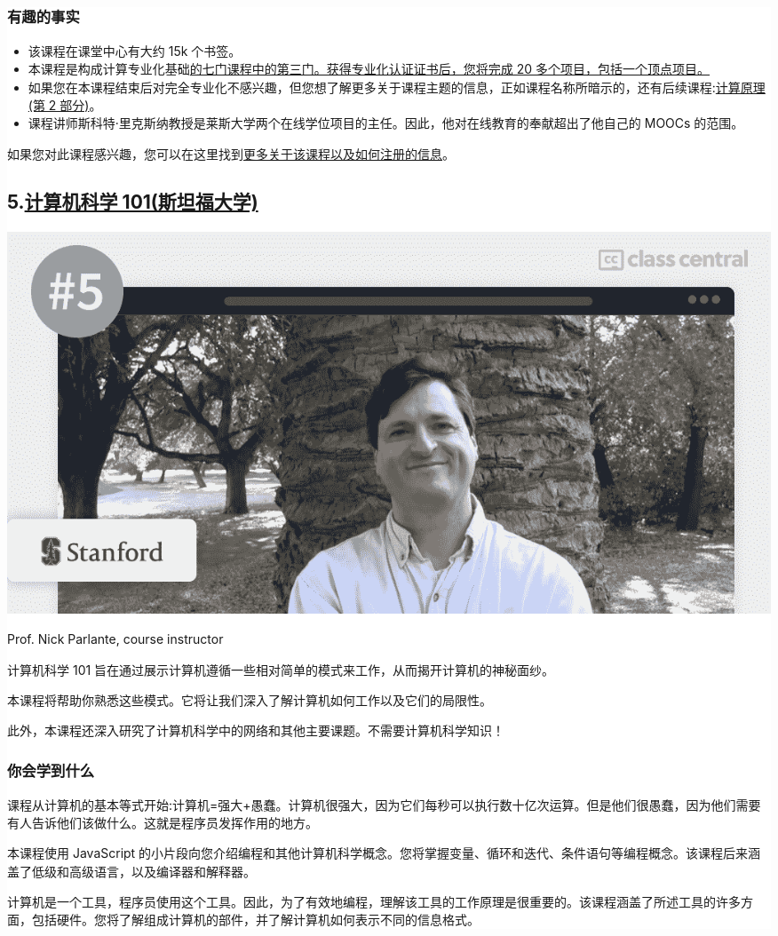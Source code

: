 ### 有趣的事实

*   该课程在课堂中心有大约 15k 个书签。
*   本课程是构成计算专业化基础[的七门课程中的第三门。获得专业化认证证书后，您将完成 20 多个项目，包括一个顶点项目。](https://www.classcentral.com/course/computer-fundamentals-18928)
*   如果您在本课程结束后对完全专业化不感兴趣，但您想了解更多关于课程主题的信息，正如课程名称所暗示的，还有后续课程:[计算原理(第 2 部分)](https://www.classcentral.com/course/principlescomputing2-3198)。
*   课程讲师斯科特·里克斯纳教授是莱斯大学两个在线学位项目的主任。因此，他对在线教育的奉献超出了他自己的 MOOCs 的范围。

如果您对此课程感兴趣，您可以在这里找到[更多关于该课程以及如何注册的信息](https://www.classcentral.com/course/principlescomputing1-1724)。

## 5.[计算机科学 101(斯坦福大学)](https://www.classcentral.com/course/edx-computer-science-101-2175)

![Banner-5](img/050096e69940ff2d19ec477a136fb5be.png)

Prof. Nick Parlante, course instructor

计算机科学 101 旨在通过展示计算机遵循一些相对简单的模式来工作，从而揭开计算机的神秘面纱。

本课程将帮助你熟悉这些模式。它将让我们深入了解计算机如何工作以及它们的局限性。

此外，本课程还深入研究了计算机科学中的网络和其他主要课题。不需要计算机科学知识！

### 你会学到什么

课程从计算机的基本等式开始:计算机=强大+愚蠢。计算机很强大，因为它们每秒可以执行数十亿次运算。但是他们很愚蠢，因为他们需要有人告诉他们该做什么。这就是程序员发挥作用的地方。

本课程使用 JavaScript 的小片段向您介绍编程和其他计算机科学概念。您将掌握变量、循环和迭代、条件语句等编程概念。该课程后来涵盖了低级和高级语言，以及编译器和解释器。

计算机是一个工具，程序员使用这个工具。因此，为了有效地编程，理解该工具的工作原理是很重要的。该课程涵盖了所述工具的许多方面，包括硬件。您将了解组成计算机的部件，并了解计算机如何表示不同的信息格式。
